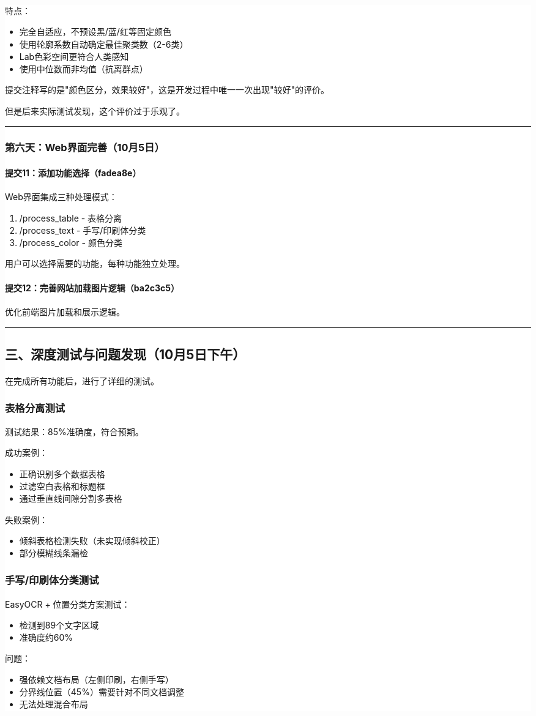 特点：
- 完全自适应，不预设黑/蓝/红等固定颜色
- 使用轮廓系数自动确定最佳聚类数（2-6类）
- Lab色彩空间更符合人类感知
- 使用中位数而非均值（抗离群点）

提交注释写的是"颜色区分，效果较好"，这是开发过程中唯一一次出现"较好"的评价。

但是后来实际测试发现，这个评价过于乐观了。

---

### 第六天：Web界面完善（10月5日）

#### 提交11：添加功能选择（fadea8e）

Web界面集成三种处理模式：
1. /process_table - 表格分离
2. /process_text - 手写/印刷体分类
3. /process_color - 颜色分类

用户可以选择需要的功能，每种功能独立处理。

#### 提交12：完善网站加载图片逻辑（ba2c3c5）

优化前端图片加载和展示逻辑。

---

## 三、深度测试与问题发现（10月5日下午）

在完成所有功能后，进行了详细的测试。

### 表格分离测试

测试结果：85%准确度，符合预期。

成功案例：
- 正确识别多个数据表格
- 过滤空白表格和标题框
- 通过垂直线间隙分割多表格

失败案例：
- 倾斜表格检测失败（未实现倾斜校正）
- 部分模糊线条漏检

### 手写/印刷体分类测试

EasyOCR + 位置分类方案测试：
- 检测到89个文字区域
- 准确度约60%

问题：
- 强依赖文档布局（左侧印刷，右侧手写）
- 分界线位置（45%）需要针对不同文档调整
- 无法处理混合布局
